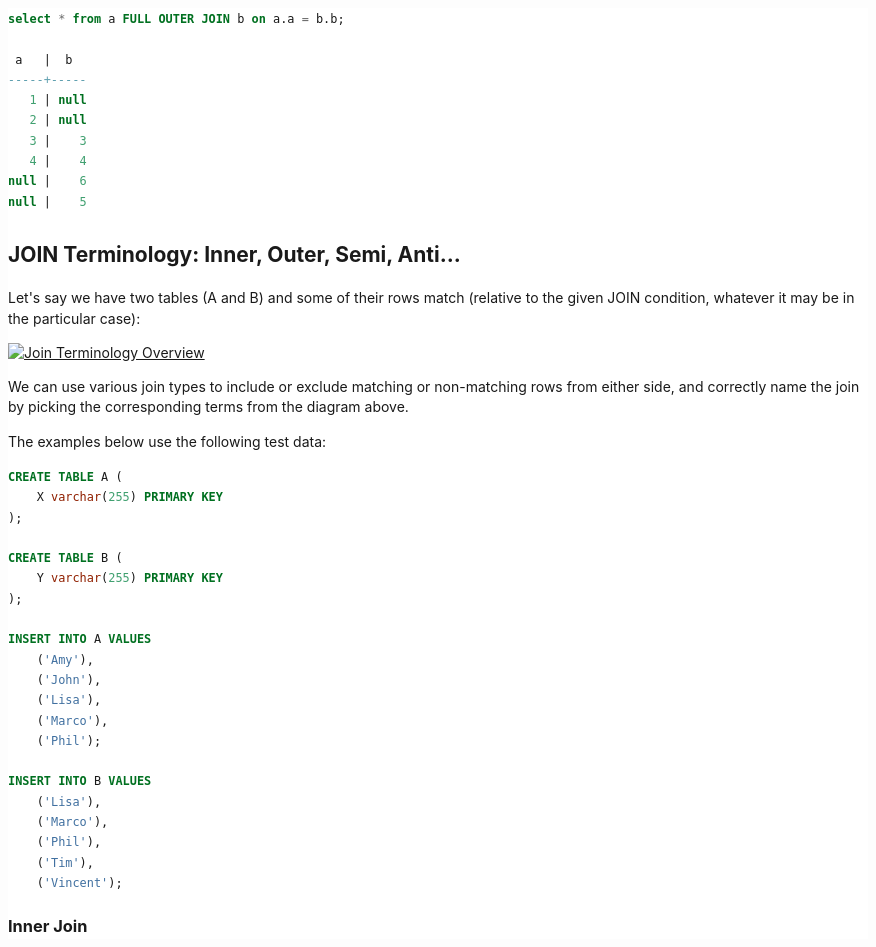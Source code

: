 ```sql
select * from a FULL OUTER JOIN b on a.a = b.b;

 a   |  b
-----+-----
   1 | null
   2 | null
   3 |    3
   4 |    4
null |    6
null |    5

```



## JOIN Terminology: Inner, Outer, Semi, Anti...


Let's say we have two tables (A and B) and some of their rows match (relative to the given JOIN condition, whatever it may be in the particular case):

[<img src="http://i.stack.imgur.com/TbHy6.png" alt="Join Terminology Overview" />](http://i.stack.imgur.com/TbHy6.png)

We can use various join types to include or exclude matching or non-matching rows from either side, and correctly name the join by picking the corresponding terms from the diagram above.

The examples below use the following test data:

```sql
CREATE TABLE A (
    X varchar(255) PRIMARY KEY
);

CREATE TABLE B (
    Y varchar(255) PRIMARY KEY
);

INSERT INTO A VALUES
    ('Amy'),
    ('John'),
    ('Lisa'),
    ('Marco'),
    ('Phil');

INSERT INTO B VALUES
    ('Lisa'),
    ('Marco'),
    ('Phil'),
    ('Tim'),
    ('Vincent');

```

### Inner Join
